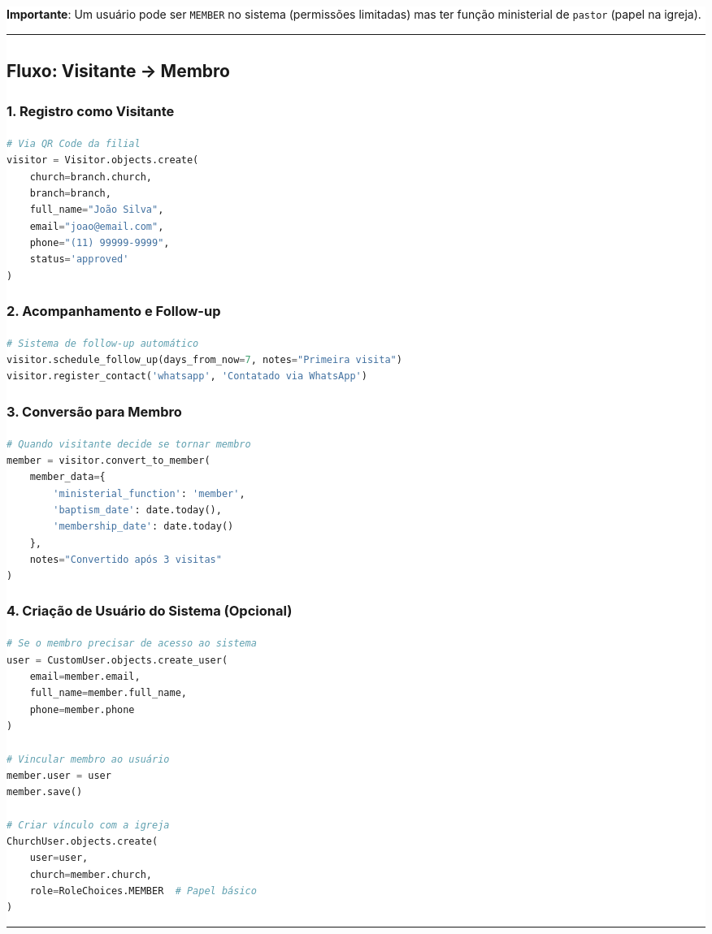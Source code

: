 **Importante**: Um usuário pode ser `MEMBER` no sistema (permissões limitadas) mas ter função ministerial de `pastor` (papel na igreja).

---

## Fluxo: Visitante → Membro

### 1. **Registro como Visitante**
```python
# Via QR Code da filial
visitor = Visitor.objects.create(
    church=branch.church,
    branch=branch,
    full_name="João Silva",
    email="joao@email.com",
    phone="(11) 99999-9999",
    status='approved'
)
```

### 2. **Acompanhamento e Follow-up**
```python
# Sistema de follow-up automático
visitor.schedule_follow_up(days_from_now=7, notes="Primeira visita")
visitor.register_contact('whatsapp', 'Contatado via WhatsApp')
```

### 3. **Conversão para Membro**
```python
# Quando visitante decide se tornar membro
member = visitor.convert_to_member(
    member_data={
        'ministerial_function': 'member',
        'baptism_date': date.today(),
        'membership_date': date.today()
    },
    notes="Convertido após 3 visitas"
)
```

### 4. **Criação de Usuário do Sistema (Opcional)**
```python
# Se o membro precisar de acesso ao sistema
user = CustomUser.objects.create_user(
    email=member.email,
    full_name=member.full_name,
    phone=member.phone
)

# Vincular membro ao usuário
member.user = user
member.save()

# Criar vínculo com a igreja
ChurchUser.objects.create(
    user=user,
    church=member.church,
    role=RoleChoices.MEMBER  # Papel básico
)
```

---